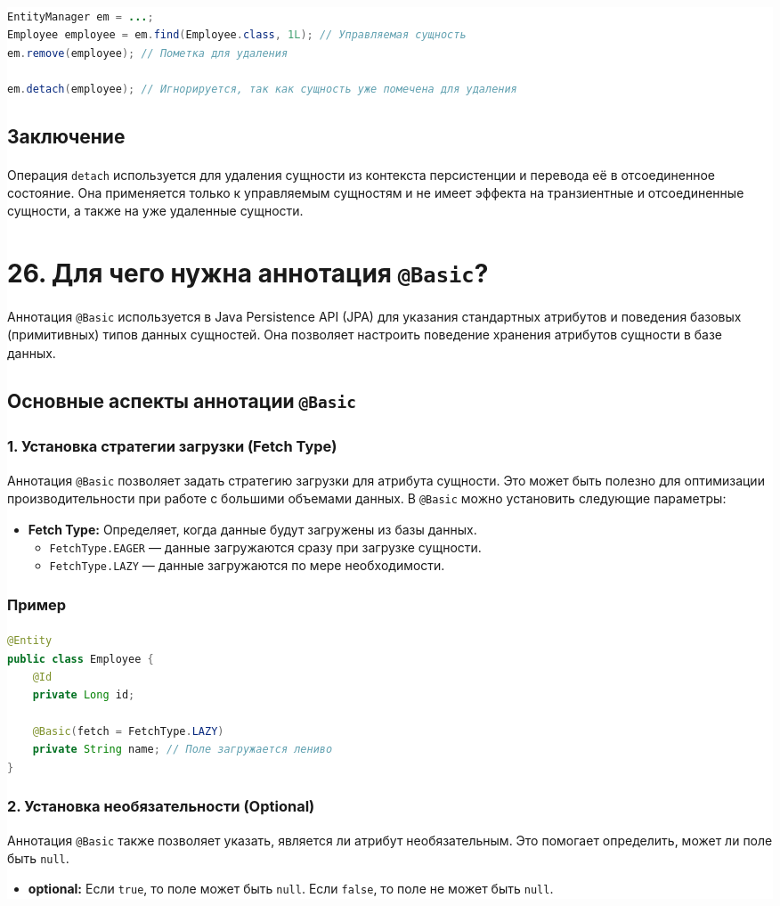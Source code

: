 ```java
EntityManager em = ...;
Employee employee = em.find(Employee.class, 1L); // Управляемая сущность
em.remove(employee); // Пометка для удаления

em.detach(employee); // Игнорируется, так как сущность уже помечена для удаления
```

## Заключение

Операция `detach` используется для удаления сущности из контекста персистенции и перевода её в отсоединенное состояние. Она применяется только к управляемым сущностям и не имеет эффекта на транзиентные и отсоединенные сущности, а также на уже удаленные сущности.

# 26. Для чего нужна аннотация `@Basic`?

Аннотация `@Basic` используется в Java Persistence API (JPA) для указания стандартных атрибутов и поведения базовых (примитивных) типов данных сущностей. Она позволяет настроить поведение хранения атрибутов сущности в базе данных.

## Основные аспекты аннотации `@Basic`

### 1. **Установка стратегии загрузки (Fetch Type)**

Аннотация `@Basic` позволяет задать стратегию загрузки для атрибута сущности. Это может быть полезно для оптимизации производительности при работе с большими объемами данных. В `@Basic` можно установить следующие параметры:

- **Fetch Type:** Определяет, когда данные будут загружены из базы данных.
  - `FetchType.EAGER` — данные загружаются сразу при загрузке сущности.
  - `FetchType.LAZY` — данные загружаются по мере необходимости.

### Пример

```java
@Entity
public class Employee {
    @Id
    private Long id;

    @Basic(fetch = FetchType.LAZY)
    private String name; // Поле загружается лениво
}
```

### 2. **Установка необязательности (Optional)**

Аннотация `@Basic` также позволяет указать, является ли атрибут необязательным. Это помогает определить, может ли поле быть `null`.

- **optional:** Если `true`, то поле может быть `null`. Если `false`, то поле не может быть `null`.
